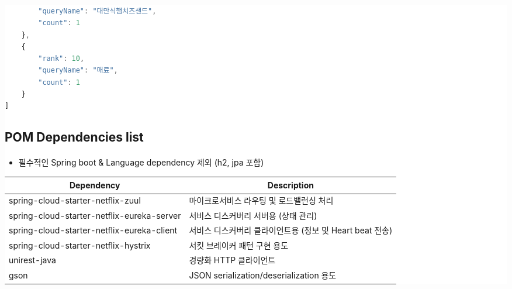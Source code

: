 ```javascript
        "queryName": "대만식햄치즈샌드",
        "count": 1
    },
    {
        "rank": 10,
        "queryName": "매료",
        "count": 1
    }
]
```

## POM Dependencies list
- 필수적인 Spring boot & Language dependency 제외 (h2, jpa 포함)  

| Dependency  | Description |
| ------------- | ------------- |
| spring-cloud-starter-netflix-zuul  | 마이크로서비스 라우팅 및 로드밸런싱 처리  |
| spring-cloud-starter-netflix-eureka-server  | 서비스 디스커버리 서버용 (상태 관리)  |
| spring-cloud-starter-netflix-eureka-client  | 서비스 디스커버리 클라이언트용 (정보 및 Heart beat 전송)  |
| spring-cloud-starter-netflix-hystrix  | 서킷 브레이커 패턴 구현 용도  |
| unirest-java  | 경량화 HTTP 클라이언트  |
| gson  | JSON serialization/deserialization 용도  |
